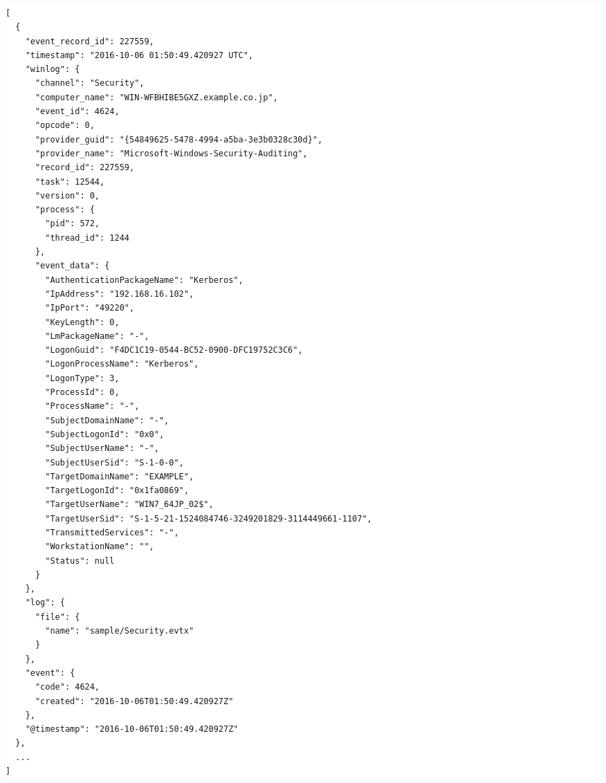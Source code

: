 ```
[
  {
    "event_record_id": 227559,
    "timestamp": "2016-10-06 01:50:49.420927 UTC",
    "winlog": {
      "channel": "Security",
      "computer_name": "WIN-WFBHIBE5GXZ.example.co.jp",
      "event_id": 4624,
      "opcode": 0,
      "provider_guid": "{54849625-5478-4994-a5ba-3e3b0328c30d}",
      "provider_name": "Microsoft-Windows-Security-Auditing",
      "record_id": 227559,
      "task": 12544,
      "version": 0,
      "process": {
        "pid": 572,
        "thread_id": 1244
      },
      "event_data": {
        "AuthenticationPackageName": "Kerberos",
        "IpAddress": "192.168.16.102",
        "IpPort": "49220",
        "KeyLength": 0,
        "LmPackageName": "-",
        "LogonGuid": "F4DC1C19-0544-BC52-0900-DFC19752C3C6",
        "LogonProcessName": "Kerberos",
        "LogonType": 3,
        "ProcessId": 0,
        "ProcessName": "-",
        "SubjectDomainName": "-",
        "SubjectLogonId": "0x0",
        "SubjectUserName": "-",
        "SubjectUserSid": "S-1-0-0",
        "TargetDomainName": "EXAMPLE",
        "TargetLogonId": "0x1fa0869",
        "TargetUserName": "WIN7_64JP_02$",
        "TargetUserSid": "S-1-5-21-1524084746-3249201829-3114449661-1107",
        "TransmittedServices": "-",
        "WorkstationName": "",
        "Status": null
      }
    },
    "log": {
      "file": {
        "name": "sample/Security.evtx"
      }
    },
    "event": {
      "code": 4624,
      "created": "2016-10-06T01:50:49.420927Z"
    },
    "@timestamp": "2016-10-06T01:50:49.420927Z"
  },
  ...
]
```
